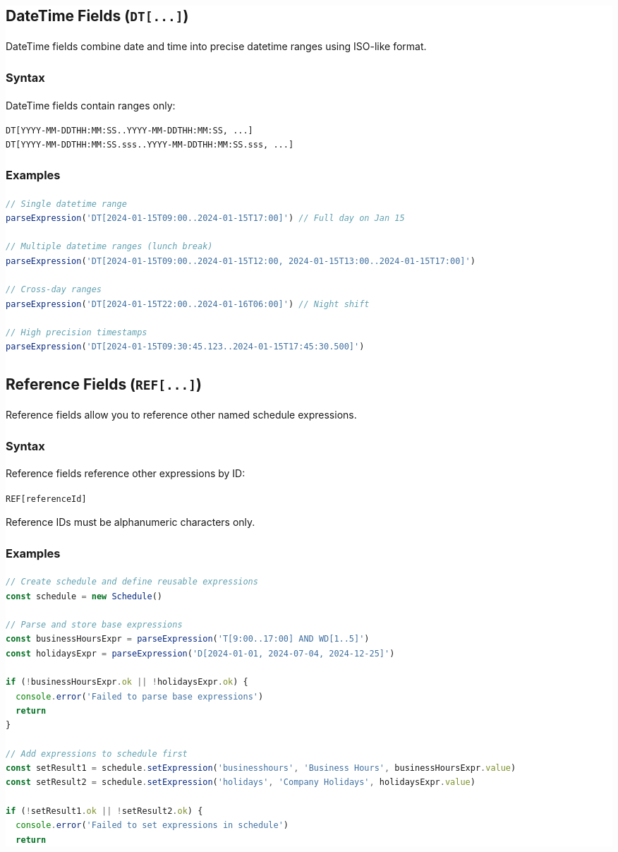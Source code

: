 ## DateTime Fields (`DT[...]`)

DateTime fields combine date and time into precise datetime ranges using ISO-like format.

### Syntax

DateTime fields contain ranges only:

```
DT[YYYY-MM-DDTHH:MM:SS..YYYY-MM-DDTHH:MM:SS, ...]
DT[YYYY-MM-DDTHH:MM:SS.sss..YYYY-MM-DDTHH:MM:SS.sss, ...]
```

### Examples

```typescript
// Single datetime range
parseExpression('DT[2024-01-15T09:00..2024-01-15T17:00]') // Full day on Jan 15

// Multiple datetime ranges (lunch break)
parseExpression('DT[2024-01-15T09:00..2024-01-15T12:00, 2024-01-15T13:00..2024-01-15T17:00]')

// Cross-day ranges
parseExpression('DT[2024-01-15T22:00..2024-01-16T06:00]') // Night shift

// High precision timestamps
parseExpression('DT[2024-01-15T09:30:45.123..2024-01-15T17:45:30.500]')
```

## Reference Fields (`REF[...]`)

Reference fields allow you to reference other named schedule expressions.

### Syntax

Reference fields reference other expressions by ID:

```
REF[referenceId]
```

Reference IDs must be alphanumeric characters only.

### Examples

```typescript
// Create schedule and define reusable expressions
const schedule = new Schedule()

// Parse and store base expressions
const businessHoursExpr = parseExpression('T[9:00..17:00] AND WD[1..5]')
const holidaysExpr = parseExpression('D[2024-01-01, 2024-07-04, 2024-12-25]')

if (!businessHoursExpr.ok || !holidaysExpr.ok) {
  console.error('Failed to parse base expressions')
  return
}

// Add expressions to schedule first
const setResult1 = schedule.setExpression('businesshours', 'Business Hours', businessHoursExpr.value)
const setResult2 = schedule.setExpression('holidays', 'Company Holidays', holidaysExpr.value)

if (!setResult1.ok || !setResult2.ok) {
  console.error('Failed to set expressions in schedule')
  return
```